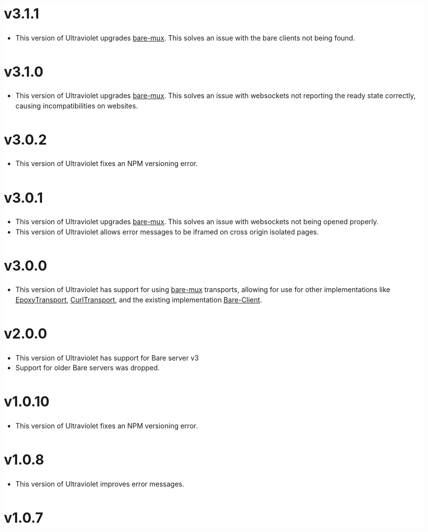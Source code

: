 # v3.1.1

- This version of Ultraviolet upgrades [bare-mux](https://www.npmjs.com/package/@mercuryworkshop/bare-mux). This solves an issue with the bare clients not being found.

# v3.1.0

- This version of Ultraviolet upgrades [bare-mux](https://www.npmjs.com/package/@mercuryworkshop/bare-mux). This solves an issue with websockets not reporting the ready state correctly, causing incompatibilities on websites.

# v3.0.2

- This version of Ultraviolet fixes an NPM versioning error.

# v3.0.1

- This version of Ultraviolet upgrades [bare-mux](https://www.npmjs.com/package/@mercuryworkshop/bare-mux). This solves an issue with websockets not being opened properly.
- This version of Ultraviolet allows error messages to be iframed on cross origin isolated pages.

# v3.0.0

- This version of Ultraviolet has support for using [bare-mux](https://github.com/MercuryWorkshop/bare-mux) transports, allowing for use for other implementations like [EpoxyTransport](https://github.com/MercuryWorkshop/EpoxyTransport), [CurlTransport](https://github.com/MercuryWorkshop/CurlTransport), and the existing implementation [Bare-Client](https://github.com/MercuryWorkshop/Bare-as-module3).

# v2.0.0

- This version of Ultraviolet has support for Bare server v3
- Support for older Bare servers was dropped.

# v1.0.10

- This version of Ultraviolet fixes an NPM versioning error.

# v1.0.8

- This version of Ultraviolet improves error messages.

# v1.0.7

